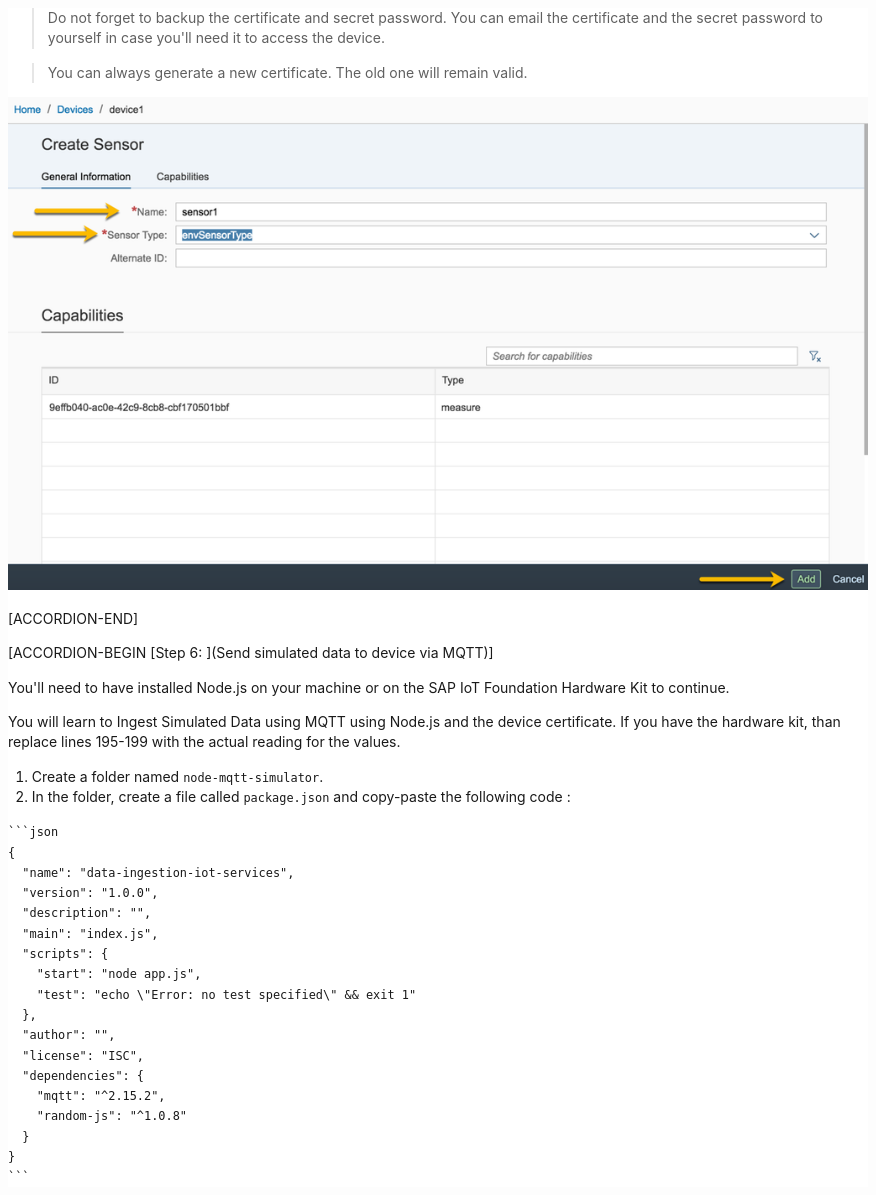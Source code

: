   >Do not forget to backup the certificate and secret password. You can email the certificate and the secret password to yourself in case you'll need it to access the device.

  >You can always generate a new certificate. The old one will remain valid.

![Download Device Certificate](device4.png)

[ACCORDION-END]


[ACCORDION-BEGIN [Step 6: ](Send simulated data to device via MQTT)]

You'll need to have installed Node.js on your machine or on the SAP IoT Foundation Hardware Kit to continue.

You will learn to Ingest Simulated Data using MQTT using Node.js and the device certificate.
If you have the hardware kit, than replace lines 195-199 with the actual reading for the values.

  1. Create a folder named `node-mqtt-simulator`.
  2. In the folder, create a file called `package.json` and copy-paste the following code :

    ```json
    {
      "name": "data-ingestion-iot-services",
      "version": "1.0.0",
      "description": "",
      "main": "index.js",
      "scripts": {
        "start": "node app.js",
        "test": "echo \"Error: no test specified\" && exit 1"
      },
      "author": "",
      "license": "ISC",
      "dependencies": {
        "mqtt": "^2.15.2",
        "random-js": "^1.0.8"
      }
    }
    ```
